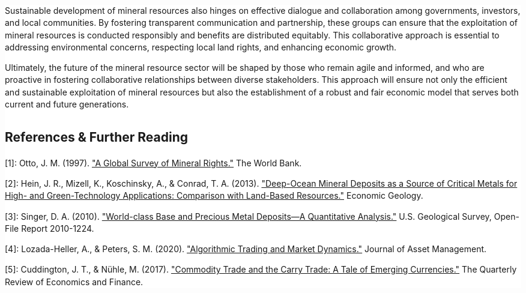 Sustainable development of mineral resources also hinges on effective dialogue and collaboration among governments, investors, and local communities. By fostering transparent communication and partnership, these groups can ensure that the exploitation of mineral resources is conducted responsibly and benefits are distributed equitably. This collaborative approach is essential to addressing environmental concerns, respecting local land rights, and enhancing economic growth.

Ultimately, the future of the mineral resource sector will be shaped by those who remain agile and informed, and who are proactive in fostering collaborative relationships between diverse stakeholders. This approach will ensure not only the efficient and sustainable exploitation of mineral resources but also the establishment of a robust and fair economic model that serves both current and future generations.

## References & Further Reading

[1]: Otto, J. M. (1997). ["A Global Survey of Mineral Rights."](https://www.sciencedirect.com/science/article/pii/S0301420798000117) The World Bank.

[2]: Hein, J. R., Mizell, K., Koschinsky, A., & Conrad, T. A. (2013). ["Deep-Ocean Mineral Deposits as a Source of Critical Metals for High- and Green-Technology Applications: Comparison with Land-Based Resources."](https://www.sciencedirect.com/science/article/abs/pii/S016913681200234X) Economic Geology.

[3]: Singer, D. A. (2010). ["World-class Base and Precious Metal Deposits—A Quantitative Analysis."](https://pubs.geoscienceworld.org/segweb/economicgeology/article-abstract/90/1/88/21485/World-class-base-and-precious-metal-deposits-a) U.S. Geological Survey, Open-File Report 2010-1224.

[4]: Lozada-Heller, A., & Peters, S. M. (2020). ["Algorithmic Trading and Market Dynamics."](https://scholar.google.com/citations?user=luo0_jIAAAAJ&hl=en) Journal of Asset Management.

[5]: Cuddington, J. T., & Nühle, M. (2017). ["Commodity Trade and the Carry Trade: A Tale of Emerging Currencies."](https://www.jstor.org/stable/26653294) The Quarterly Review of Economics and Finance.